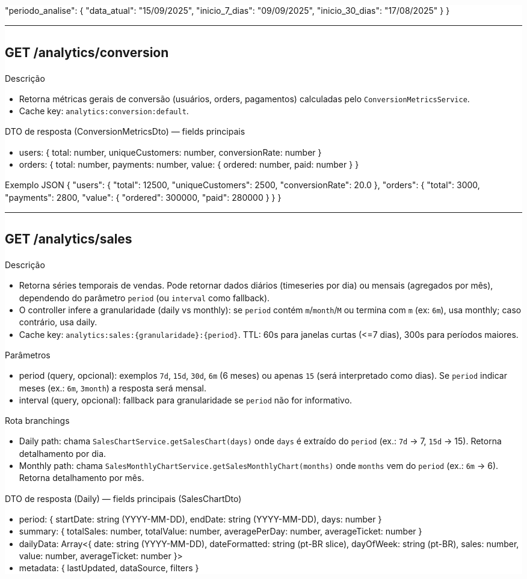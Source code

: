   "periodo_analise": { "data_atual": "15/09/2025", "inicio_7_dias": "09/09/2025", "inicio_30_dias": "17/08/2025" }
}

---

## GET /analytics/conversion
Descrição
- Retorna métricas gerais de conversão (usuários, orders, pagamentos) calculadas pelo `ConversionMetricsService`.
- Cache key: `analytics:conversion:default`.

DTO de resposta (ConversionMetricsDto) — fields principais
- users: { total: number, uniqueCustomers: number, conversionRate: number }
- orders: { total: number, payments: number, value: { ordered: number, paid: number } }

Exemplo JSON
{
  "users": { "total": 12500, "uniqueCustomers": 2500, "conversionRate": 20.0 },
  "orders": { "total": 3000, "payments": 2800, "value": { "ordered": 300000, "paid": 280000 } }
}

---

## GET /analytics/sales
Descrição
- Retorna séries temporais de vendas. Pode retornar dados diários (timeseries por dia) ou mensais (agregados por mês), dependendo do parâmetro `period` (ou `interval` como fallback).
- O controller infere a granularidade (daily vs monthly): se `period` contém `m`/`month`/`M` ou termina com `m` (ex: `6m`), usa monthly; caso contrário, usa daily.
- Cache key: `analytics:sales:{granularidade}:{period}`. TTL: 60s para janelas curtas (<=7 dias), 300s para períodos maiores.

Parâmetros
- period (query, opcional): exemplos `7d`, `15d`, `30d`, `6m` (6 meses) ou apenas `15` (será interpretado como dias). Se `period` indicar meses (ex.: `6m`, `3month`) a resposta será mensal.
- interval (query, opcional): fallback para granularidade se `period` não for informativo.

Rota branchings
- Daily path: chama `SalesChartService.getSalesChart(days)` onde `days` é extraído do `period` (ex.: `7d` -> 7, `15d` -> 15). Retorna detalhamento por dia.
- Monthly path: chama `SalesMonthlyChartService.getSalesMonthlyChart(months)` onde `months` vem do `period` (ex.: `6m` -> 6). Retorna detalhamento por mês.

DTO de resposta (Daily) — fields principais (SalesChartDto)
- period: { startDate: string (YYYY-MM-DD), endDate: string (YYYY-MM-DD), days: number }
- summary: { totalSales: number, totalValue: number, averagePerDay: number, averageTicket: number }
- dailyData: Array<{
    date: string (YYYY-MM-DD),
    dateFormatted: string (pt-BR slice),
    dayOfWeek: string (pt-BR),
    sales: number,
    value: number,
    averageTicket: number
  }>
- metadata: { lastUpdated, dataSource, filters }
